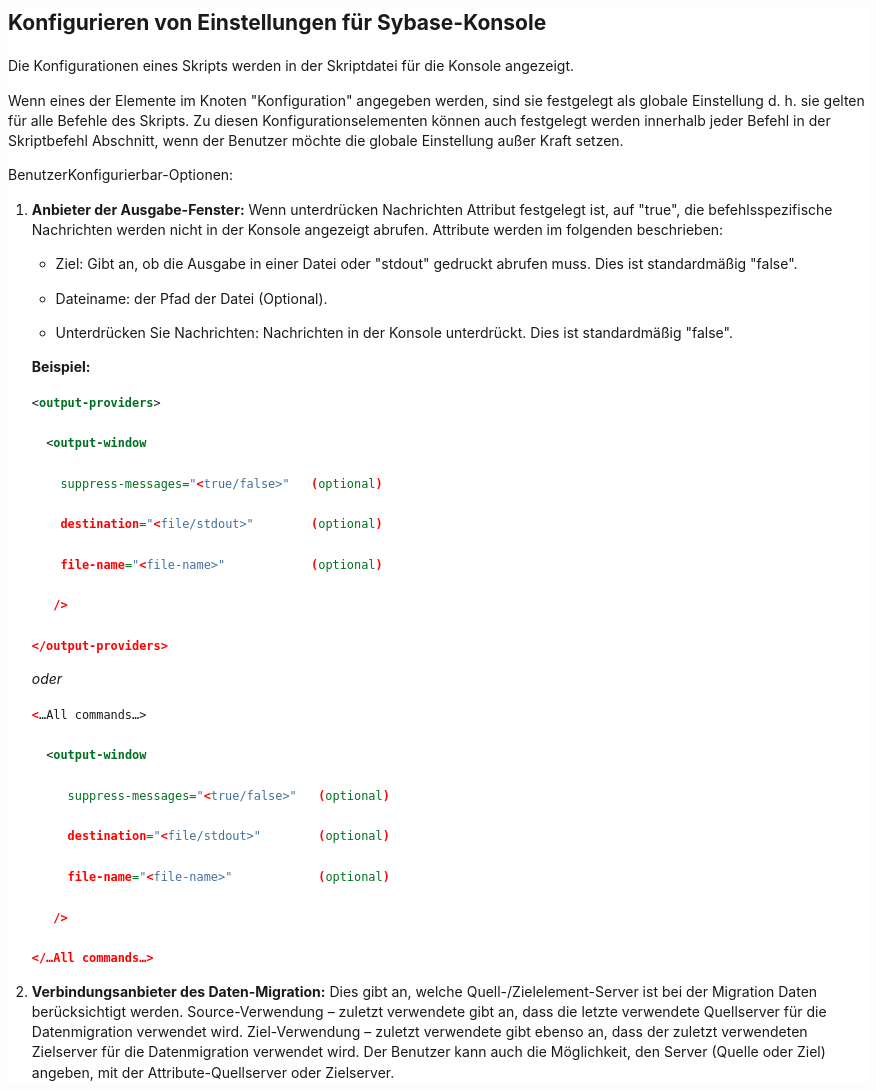 ## <a name="configuring-sybase-console-settings"></a>Konfigurieren von Einstellungen für Sybase-Konsole  
Die Konfigurationen eines Skripts werden in der Skriptdatei für die Konsole angezeigt.  
  
Wenn eines der Elemente im Knoten "Konfiguration" angegeben werden, sind sie festgelegt als globale Einstellung d. h. sie gelten für alle Befehle des Skripts. Zu diesen Konfigurationselementen können auch festgelegt werden innerhalb jeder Befehl in der Skriptbefehl Abschnitt, wenn der Benutzer möchte die globale Einstellung außer Kraft setzen.  
  
BenutzerKonfigurierbar-Optionen:  
  
1.  **Anbieter der Ausgabe-Fenster:** Wenn unterdrücken Nachrichten Attribut festgelegt ist, auf "true", die befehlsspezifische Nachrichten werden nicht in der Konsole angezeigt abrufen. Attribute werden im folgenden beschrieben:  
  
    -   Ziel: Gibt an, ob die Ausgabe in einer Datei oder "stdout" gedruckt abrufen muss. Dies ist standardmäßig "false".  
  
    -   Dateiname: der Pfad der Datei (Optional).  
  
    -   Unterdrücken Sie Nachrichten: Nachrichten in der Konsole unterdrückt. Dies ist standardmäßig "false".  
  
    **Beispiel:**  
  
    ```xml  
    <output-providers>  
  
      <output-window  
  
        suppress-messages="<true/false>"   (optional)  
  
        destination="<file/stdout>"        (optional)  
  
        file-name="<file-name>"            (optional)  
  
       />  
  
    </output-providers>  
    ```  
    *oder*  
  
    ```xml  
    <…All commands…>  
  
      <output-window  
  
         suppress-messages="<true/false>"   (optional)  
  
         destination="<file/stdout>"        (optional)  
  
         file-name="<file-name>"            (optional)  
  
       />  
  
    </…All commands…>  
    ```  
  
2.  **Verbindungsanbieter des Daten-Migration:** Dies gibt an, welche Quell-/Zielelement-Server ist bei der Migration Daten berücksichtigt werden.  Source-Verwendung – zuletzt verwendete gibt an, dass die letzte verwendete Quellserver für die Datenmigration verwendet wird. Ziel-Verwendung – zuletzt verwendete gibt ebenso an, dass der zuletzt verwendeten Zielserver für die Datenmigration verwendet wird. Der Benutzer kann auch die Möglichkeit, den Server (Quelle oder Ziel) angeben, mit der Attribute-Quellserver oder Zielserver.  
  